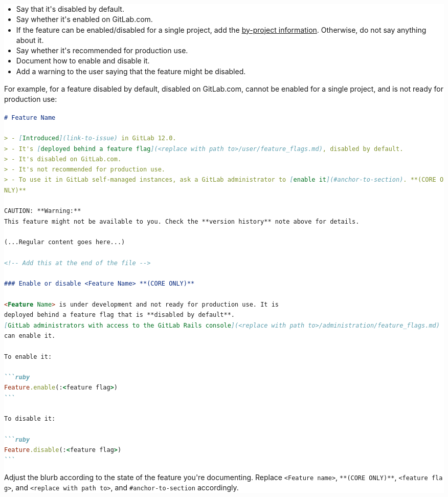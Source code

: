 - Say that it's disabled by default.
- Say whether it's enabled on GitLab.com.
- If the feature can be enabled/disabled for a single project, add the
  [by-project information](#features-enabled-by-project). Otherwise,
  do not say anything about it.
- Say whether it's recommended for production use.
- Document how to enable and disable it.
- Add a warning to the user saying that the feature might be disabled.

For example, for a feature disabled by default, disabled on GitLab.com, cannot
be enabled for a single project, and is not ready for production use:

````markdown
# Feature Name

> - [Introduced](link-to-issue) in GitLab 12.0.
> - It's [deployed behind a feature flag](<replace with path to>/user/feature_flags.md), disabled by default.
> - It's disabled on GitLab.com.
> - It's not recommended for production use.
> - To use it in GitLab self-managed instances, ask a GitLab administrator to [enable it](#anchor-to-section). **(CORE ONLY)**

CAUTION: **Warning:**
This feature might not be available to you. Check the **version history** note above for details.

(...Regular content goes here...)

<!-- Add this at the end of the file -->

### Enable or disable <Feature Name> **(CORE ONLY)**

<Feature Name> is under development and not ready for production use. It is
deployed behind a feature flag that is **disabled by default**.
[GitLab administrators with access to the GitLab Rails console](<replace with path to>/administration/feature_flags.md)
can enable it.

To enable it:

```ruby
Feature.enable(:<feature flag>)
```

To disable it:

```ruby
Feature.disable(:<feature flag>)
```
````

Adjust the blurb according to the state of the feature you're documenting.
Replace `<Feature name>`, `**(CORE ONLY)**`, `<feature flag>`, and
`<replace with path to>`, and `#anchor-to-section` accordingly.
